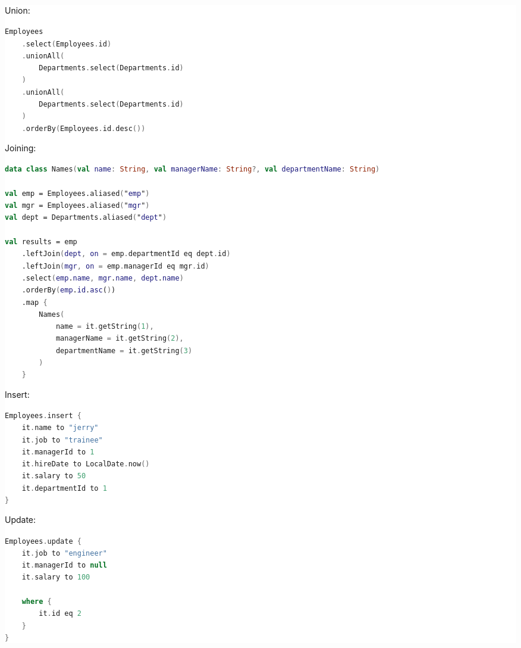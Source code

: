Union: 

```kotlin
Employees
    .select(Employees.id)
    .unionAll(
        Departments.select(Departments.id)
    )
    .unionAll(
        Departments.select(Departments.id)
    )
    .orderBy(Employees.id.desc())
```

Joining: 

```kotlin
data class Names(val name: String, val managerName: String?, val departmentName: String)

val emp = Employees.aliased("emp")
val mgr = Employees.aliased("mgr")
val dept = Departments.aliased("dept")

val results = emp
    .leftJoin(dept, on = emp.departmentId eq dept.id)
    .leftJoin(mgr, on = emp.managerId eq mgr.id)
    .select(emp.name, mgr.name, dept.name)
    .orderBy(emp.id.asc())
    .map {
        Names(
            name = it.getString(1),
            managerName = it.getString(2),
            departmentName = it.getString(3)
        )
    }
```

Insert: 

```kotlin
Employees.insert {
    it.name to "jerry"
    it.job to "trainee"
    it.managerId to 1
    it.hireDate to LocalDate.now()
    it.salary to 50
    it.departmentId to 1
}
```

Update: 

```kotlin
Employees.update {
    it.job to "engineer"
    it.managerId to null
    it.salary to 100

    where {
        it.id eq 2
    }
}
```
